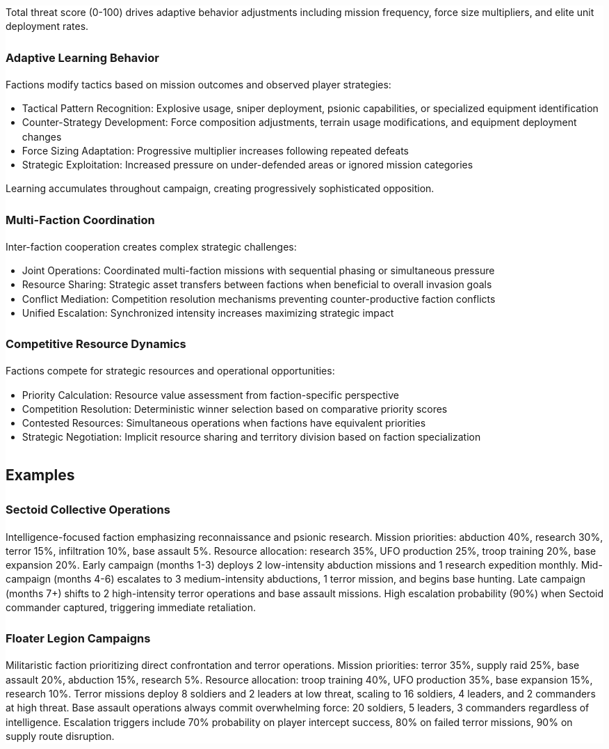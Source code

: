 Total threat score (0-100) drives adaptive behavior adjustments including mission frequency, force size multipliers, and elite unit deployment rates.

### Adaptive Learning Behavior
Factions modify tactics based on mission outcomes and observed player strategies:
- Tactical Pattern Recognition: Explosive usage, sniper deployment, psionic capabilities, or specialized equipment identification
- Counter-Strategy Development: Force composition adjustments, terrain usage modifications, and equipment deployment changes
- Force Sizing Adaptation: Progressive multiplier increases following repeated defeats
- Strategic Exploitation: Increased pressure on under-defended areas or ignored mission categories

Learning accumulates throughout campaign, creating progressively sophisticated opposition.

### Multi-Faction Coordination
Inter-faction cooperation creates complex strategic challenges:
- Joint Operations: Coordinated multi-faction missions with sequential phasing or simultaneous pressure
- Resource Sharing: Strategic asset transfers between factions when beneficial to overall invasion goals
- Conflict Mediation: Competition resolution mechanisms preventing counter-productive faction conflicts
- Unified Escalation: Synchronized intensity increases maximizing strategic impact

### Competitive Resource Dynamics
Factions compete for strategic resources and operational opportunities:
- Priority Calculation: Resource value assessment from faction-specific perspective
- Competition Resolution: Deterministic winner selection based on comparative priority scores
- Contested Resources: Simultaneous operations when factions have equivalent priorities
- Strategic Negotiation: Implicit resource sharing and territory division based on faction specialization

## Examples

### Sectoid Collective Operations
Intelligence-focused faction emphasizing reconnaissance and psionic research. Mission priorities: abduction 40%, research 30%, terror 15%, infiltration 10%, base assault 5%. Resource allocation: research 35%, UFO production 25%, troop training 20%, base expansion 20%. Early campaign (months 1-3) deploys 2 low-intensity abduction missions and 1 research expedition monthly. Mid-campaign (months 4-6) escalates to 3 medium-intensity abductions, 1 terror mission, and begins base hunting. Late campaign (months 7+) shifts to 2 high-intensity terror operations and base assault missions. High escalation probability (90%) when Sectoid commander captured, triggering immediate retaliation.

### Floater Legion Campaigns
Militaristic faction prioritizing direct confrontation and terror operations. Mission priorities: terror 35%, supply raid 25%, base assault 20%, abduction 15%, research 5%. Resource allocation: troop training 40%, UFO production 35%, base expansion 15%, research 10%. Terror missions deploy 8 soldiers and 2 leaders at low threat, scaling to 16 soldiers, 4 leaders, and 2 commanders at high threat. Base assault operations always commit overwhelming force: 20 soldiers, 5 leaders, 3 commanders regardless of intelligence. Escalation triggers include 70% probability on player intercept success, 80% on failed terror missions, 90% on supply route disruption.
